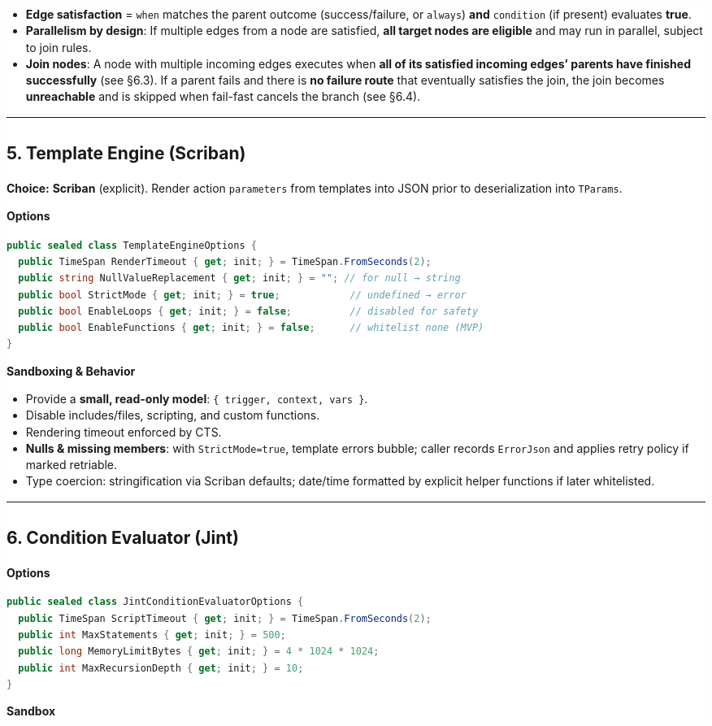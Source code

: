 * **Edge satisfaction** = `when` matches the parent outcome (success/failure, or `always`) **and** `condition` (if present) evaluates **true**.
* **Parallelism by design**: If multiple edges from a node are satisfied, **all target nodes are eligible** and may run in parallel, subject to join rules.
* **Join nodes**: A node with multiple incoming edges executes when **all of its satisfied incoming edges’ parents have finished successfully** (see §6.3). If a parent fails and there is **no failure route** that eventually satisfies the join, the join becomes **unreachable** and is skipped when fail-fast cancels the branch (see §6.4).

---

## 5. Template Engine (Scriban)

**Choice:** **Scriban** (explicit). Render action `parameters` from templates into JSON prior to deserialization into `TParams`.

**Options**

```csharp
public sealed class TemplateEngineOptions {
  public TimeSpan RenderTimeout { get; init; } = TimeSpan.FromSeconds(2);
  public string NullValueReplacement { get; init; } = ""; // for null → string
  public bool StrictMode { get; init; } = true;            // undefined → error
  public bool EnableLoops { get; init; } = false;          // disabled for safety
  public bool EnableFunctions { get; init; } = false;      // whitelist none (MVP)
}
```

**Sandboxing & Behavior**

* Provide a **small, read-only model**: `{ trigger, context, vars }`.
* Disable includes/files, scripting, and custom functions.
* Rendering timeout enforced by CTS.
* **Nulls & missing members**: with `StrictMode=true`, template errors bubble; caller records `ErrorJson` and applies retry policy if marked retriable.
* Type coercion: stringification via Scriban defaults; date/time formatted by explicit helper functions if later whitelisted.

---

## 6. Condition Evaluator (Jint)

**Options**

```csharp
public sealed class JintConditionEvaluatorOptions {
  public TimeSpan ScriptTimeout { get; init; } = TimeSpan.FromSeconds(2);
  public int MaxStatements { get; init; } = 500;
  public long MemoryLimitBytes { get; init; } = 4 * 1024 * 1024;
  public int MaxRecursionDepth { get; init; } = 10;
}
```

**Sandbox**
